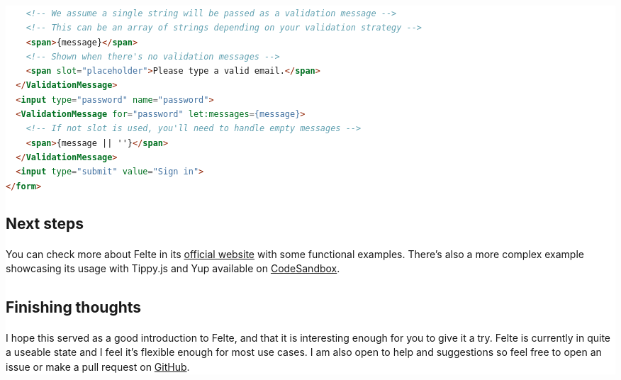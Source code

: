 ```html
    <!-- We assume a single string will be passed as a validation message -->
    <!-- This can be an array of strings depending on your validation strategy -->
    <span>{message}</span>
    <!-- Shown when there's no validation messages -->
    <span slot="placeholder">Please type a valid email.</span>
  </ValidationMessage>
  <input type="password" name="password">
  <ValidationMessage for="password" let:messages={message}>
    <!-- If not slot is used, you'll need to handle empty messages -->
    <span>{message || ''}</span>
  </ValidationMessage>
  <input type="submit" value="Sign in">
</form>
```

## Next steps
You can check more about Felte in its [official website](https://felte.dev) with some functional examples. There’s also a more complex example showcasing its usage with Tippy.js and Yup available on [CodeSandbox](https://codesandbox.io/s/felte-v1-demo-svelte-0egr6?file=/App.svelte).

## Finishing thoughts
I hope this served as a good introduction to Felte, and that it is interesting enough for you to give it a try. Felte is currently in quite a useable state and I feel it’s flexible enough for most use cases.  I am also open to help and suggestions so feel free to open an issue or make a pull request on [GitHub](https://github.com/pablo-abc/felte).
